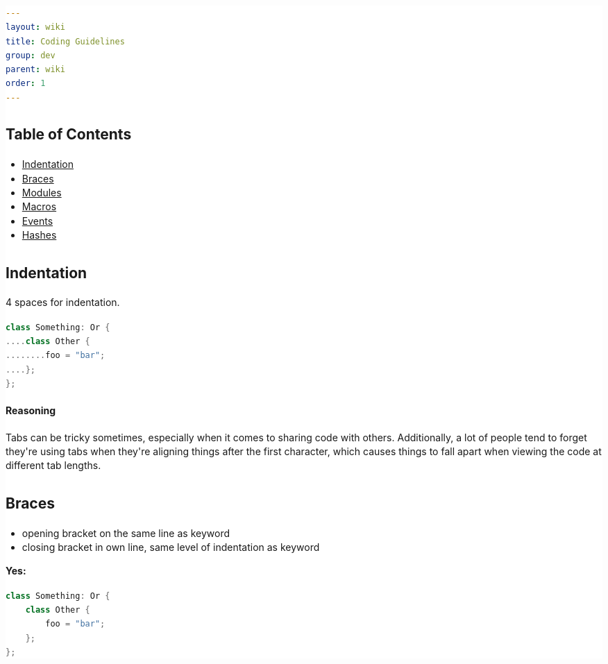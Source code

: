 ```yaml
---
layout: wiki
title: Coding Guidelines
group: dev
parent: wiki
order: 1
---
```


## Table of Contents

- [Indentation](#indentation)
- [Braces](#braces)
- [Modules](#how-to-create-a-new-module)
- [Macros](#macro-usage)
- [Events](#event-handlers)
- [Hashes](#hashes)


## Indentation

4 spaces for indentation.

```c++
class Something: Or {
....class Other {
........foo = "bar";
....};
};
```

#### Reasoning

Tabs can be tricky sometimes, especially when it comes to sharing code with others. Additionally, a lot of people tend to forget they're using tabs when they're aligning things after the first character, which causes things to fall apart when viewing the code at different tab lengths.


## Braces

- opening bracket on the same line as keyword
- closing bracket in own line, same level of indentation as keyword

**Yes:**

```c++
class Something: Or {
    class Other {
        foo = "bar";
    };
};
```

